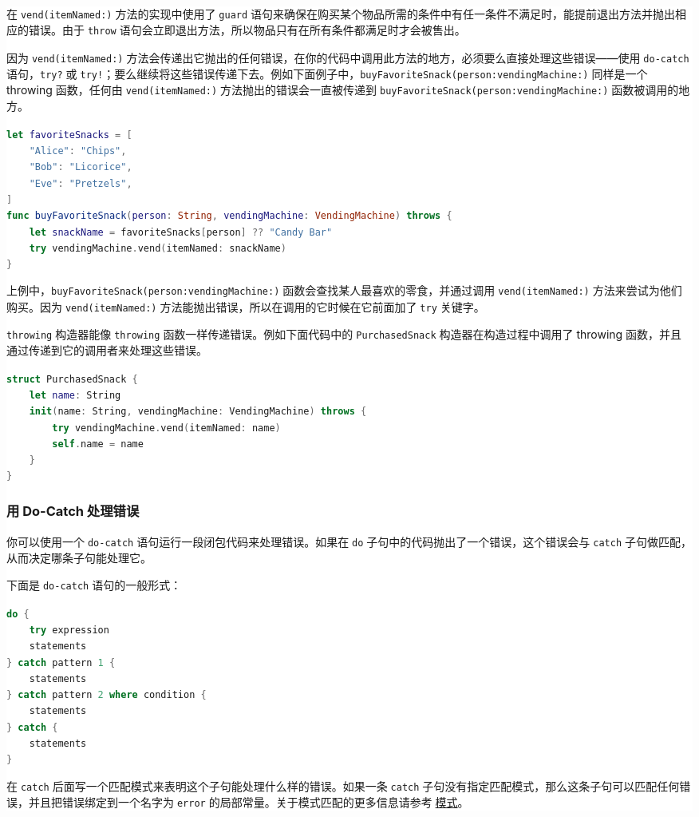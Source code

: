 在 `vend(itemNamed:)` 方法的实现中使用了 `guard` 语句来确保在购买某个物品所需的条件中有任一条件不满足时，能提前退出方法并抛出相应的错误。由于 `throw` 语句会立即退出方法，所以物品只有在所有条件都满足时才会被售出。

因为 `vend(itemNamed:)` 方法会传递出它抛出的任何错误，在你的代码中调用此方法的地方，必须要么直接处理这些错误——使用 `do-catch` 语句，`try?` 或 `try!`；要么继续将这些错误传递下去。例如下面例子中，`buyFavoriteSnack(person:vendingMachine:)` 同样是一个 throwing 函数，任何由 `vend(itemNamed:)` 方法抛出的错误会一直被传递到 `buyFavoriteSnack(person:vendingMachine:)` 函数被调用的地方。

```swift
let favoriteSnacks = [
	"Alice": "Chips",
	"Bob": "Licorice",
	"Eve": "Pretzels",
]
func buyFavoriteSnack(person: String, vendingMachine: VendingMachine) throws {
	let snackName = favoriteSnacks[person] ?? "Candy Bar"
	try vendingMachine.vend(itemNamed: snackName)
}
```

上例中，`buyFavoriteSnack(person:vendingMachine:)` 函数会查找某人最喜欢的零食，并通过调用 `vend(itemNamed:)` 方法来尝试为他们购买。因为 `vend(itemNamed:)` 方法能抛出错误，所以在调用的它时候在它前面加了 `try` 关键字。

`throwing` 构造器能像 `throwing` 函数一样传递错误。例如下面代码中的 `PurchasedSnack` 构造器在构造过程中调用了 throwing 函数，并且通过传递到它的调用者来处理这些错误。

```swift
struct PurchasedSnack {
    let name: String
    init(name: String, vendingMachine: VendingMachine) throws {
        try vendingMachine.vend(itemNamed: name)
        self.name = name
    }
}
```

### 用 Do-Catch 处理错误

你可以使用一个 `do-catch` 语句运行一段闭包代码来处理错误。如果在 `do` 子句中的代码抛出了一个错误，这个错误会与 `catch` 子句做匹配，从而决定哪条子句能处理它。

下面是 `do-catch` 语句的一般形式：

```swift
do {
    try expression
    statements
} catch pattern 1 {
    statements
} catch pattern 2 where condition {
    statements
} catch {
    statements
}
```

在 `catch` 后面写一个匹配模式来表明这个子句能处理什么样的错误。如果一条 `catch` 子句没有指定匹配模式，那么这条子句可以匹配任何错误，并且把错误绑定到一个名字为 `error` 的局部常量。关于模式匹配的更多信息请参考 [模式](../chapter3/07_Patterns.html)。
